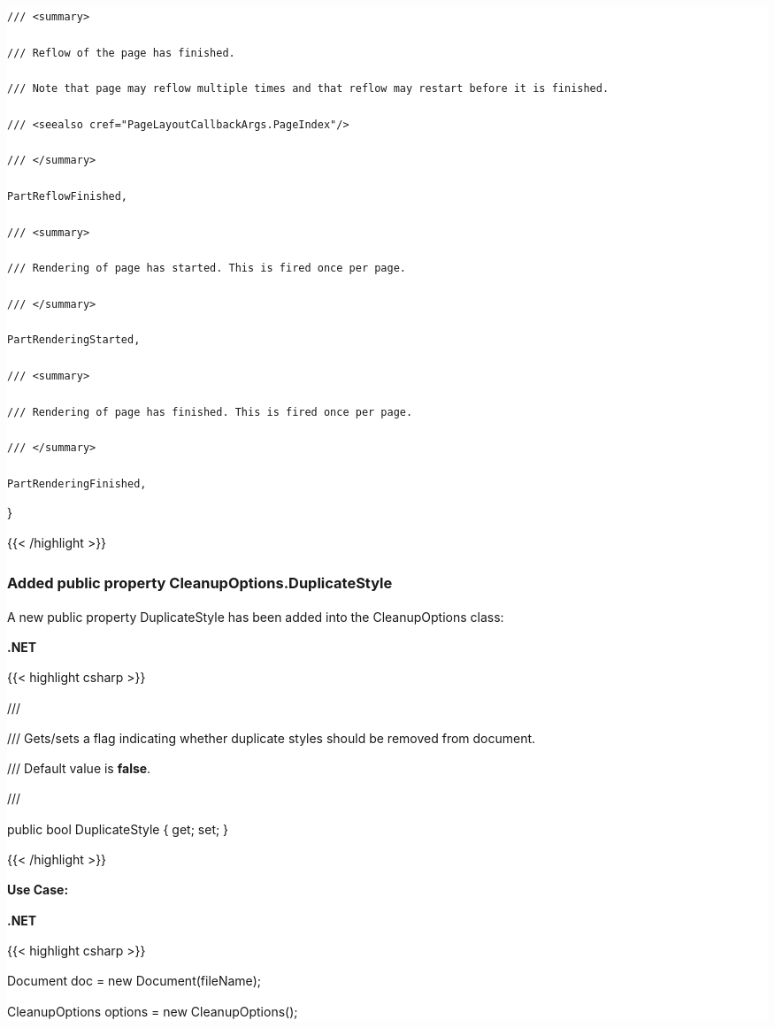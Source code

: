    /// <summary>

    /// Reflow of the page has finished.

    /// Note that page may reflow multiple times and that reflow may restart before it is finished.

    /// <seealso cref="PageLayoutCallbackArgs.PageIndex"/>

    /// </summary>

    PartReflowFinished,

    /// <summary>

    /// Rendering of page has started. This is fired once per page.

    /// </summary>

    PartRenderingStarted,

    /// <summary>

    /// Rendering of page has finished. This is fired once per page.

    /// </summary>

    PartRenderingFinished,

}

{{< /highlight >}}


### **Added public property CleanupOptions.DuplicateStyle**
A new public property DuplicateStyle has been added into the CleanupOptions class:

**.NET**

{{< highlight csharp >}}

 /// <summary>

/// Gets/sets a flag indicating whether duplicate styles should be removed from document.

/// Default value is <b>false</b>.

/// </summary>

public bool DuplicateStyle { get; set; }

{{< /highlight >}}



**Use Case:**

**.NET**

{{< highlight csharp >}}

 Document doc = new Document(fileName);



CleanupOptions options = new CleanupOptions();
